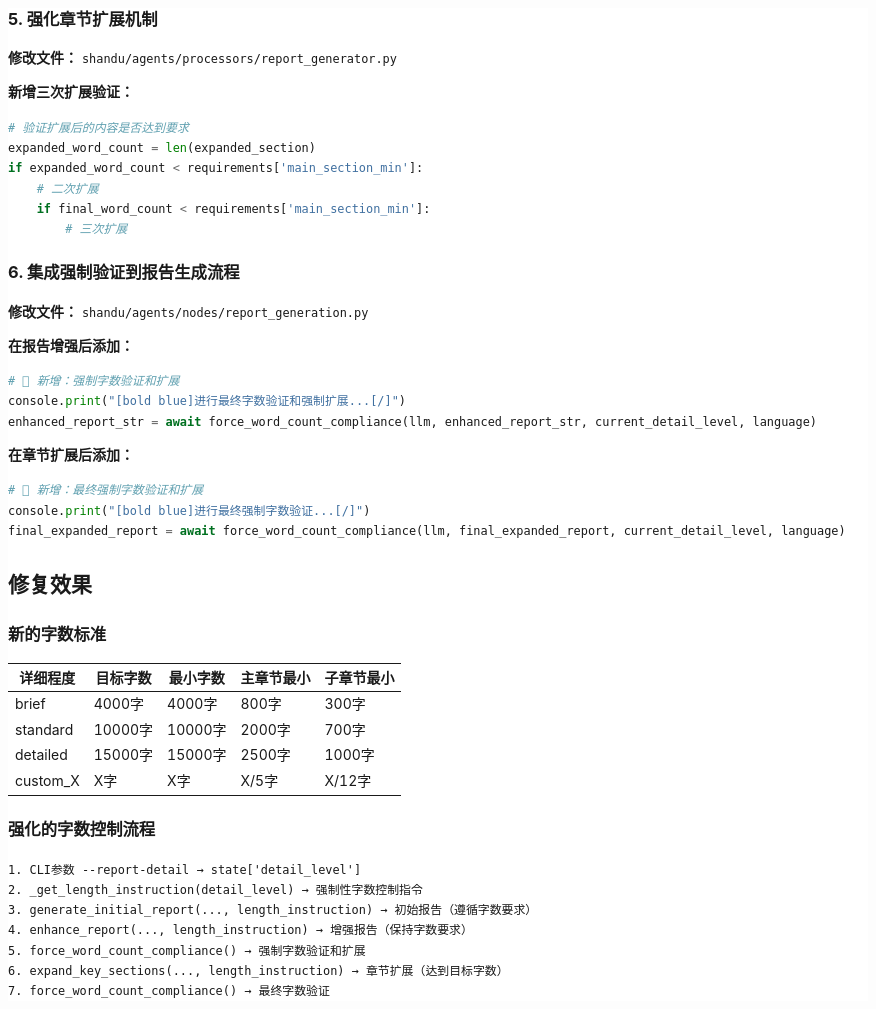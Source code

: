 ### 5. 强化章节扩展机制

**修改文件：** `shandu/agents/processors/report_generator.py`

**新增三次扩展验证：**
```python
# 验证扩展后的内容是否达到要求
expanded_word_count = len(expanded_section)
if expanded_word_count < requirements['main_section_min']:
    # 二次扩展
    if final_word_count < requirements['main_section_min']:
        # 三次扩展
```

### 6. 集成强制验证到报告生成流程

**修改文件：** `shandu/agents/nodes/report_generation.py`

**在报告增强后添加：**
```python
# 🚨 新增：强制字数验证和扩展
console.print("[bold blue]进行最终字数验证和强制扩展...[/]")
enhanced_report_str = await force_word_count_compliance(llm, enhanced_report_str, current_detail_level, language)
```

**在章节扩展后添加：**
```python
# 🚨 新增：最终强制字数验证和扩展
console.print("[bold blue]进行最终强制字数验证...[/]")
final_expanded_report = await force_word_count_compliance(llm, final_expanded_report, current_detail_level, language)
```

## 修复效果

### 新的字数标准

| 详细程度 | 目标字数 | 最小字数 | 主章节最小 | 子章节最小 |
|---------|---------|---------|-----------|-----------|
| brief | 4000字 | 4000字 | 800字 | 300字 |
| standard | 10000字 | 10000字 | 2000字 | 700字 |
| detailed | 15000字 | 15000字 | 2500字 | 1000字 |
| custom_X | X字 | X字 | X/5字 | X/12字 |

### 强化的字数控制流程

```
1. CLI参数 --report-detail → state['detail_level']
2. _get_length_instruction(detail_level) → 强制性字数控制指令
3. generate_initial_report(..., length_instruction) → 初始报告（遵循字数要求）
4. enhance_report(..., length_instruction) → 增强报告（保持字数要求）
5. force_word_count_compliance() → 强制字数验证和扩展
6. expand_key_sections(..., length_instruction) → 章节扩展（达到目标字数）
7. force_word_count_compliance() → 最终字数验证
```
